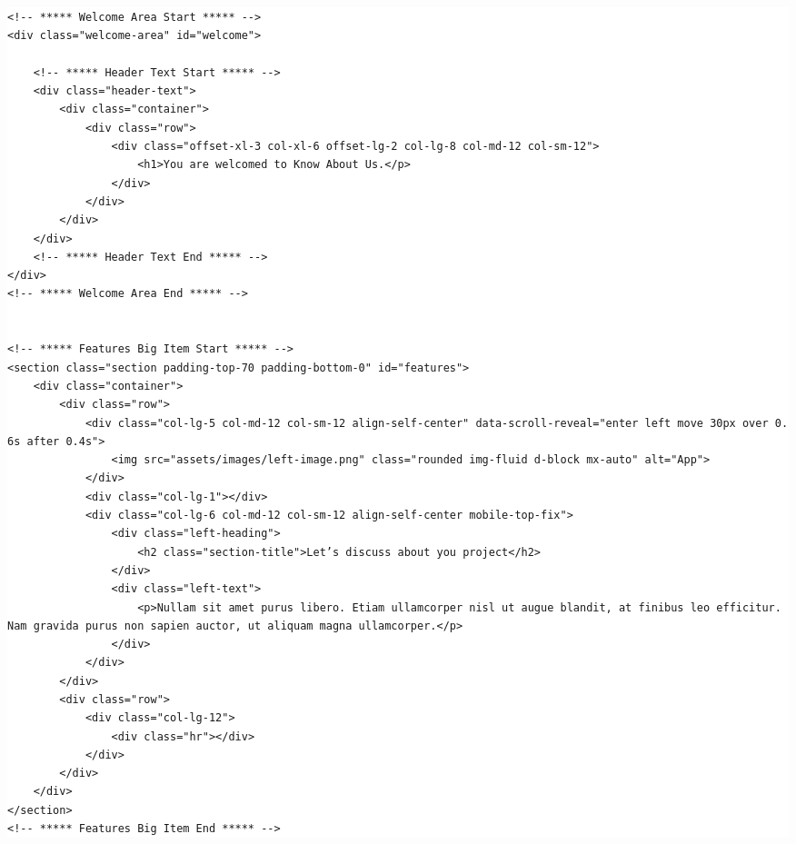     <!-- ***** Welcome Area Start ***** -->
    <div class="welcome-area" id="welcome">

        <!-- ***** Header Text Start ***** -->
        <div class="header-text">
            <div class="container">
                <div class="row">
                    <div class="offset-xl-3 col-xl-6 offset-lg-2 col-lg-8 col-md-12 col-sm-12">
                        <h1>You are welcomed to Know About Us.</p>
                    </div>
                </div>
            </div>
        </div>
        <!-- ***** Header Text End ***** -->
    </div>
    <!-- ***** Welcome Area End ***** -->

  
    <!-- ***** Features Big Item Start ***** -->
    <section class="section padding-top-70 padding-bottom-0" id="features">
        <div class="container">
            <div class="row">
                <div class="col-lg-5 col-md-12 col-sm-12 align-self-center" data-scroll-reveal="enter left move 30px over 0.6s after 0.4s">
                    <img src="assets/images/left-image.png" class="rounded img-fluid d-block mx-auto" alt="App">
                </div>
                <div class="col-lg-1"></div>
                <div class="col-lg-6 col-md-12 col-sm-12 align-self-center mobile-top-fix">
                    <div class="left-heading">
                        <h2 class="section-title">Let’s discuss about you project</h2>
                    </div>
                    <div class="left-text">
                        <p>Nullam sit amet purus libero. Etiam ullamcorper nisl ut augue blandit, at finibus leo efficitur. Nam gravida purus non sapien auctor, ut aliquam magna ullamcorper.</p>
                    </div>
                </div>
            </div>
            <div class="row">
                <div class="col-lg-12">
                    <div class="hr"></div>
                </div>
            </div>
        </div>
    </section>
    <!-- ***** Features Big Item End ***** -->
